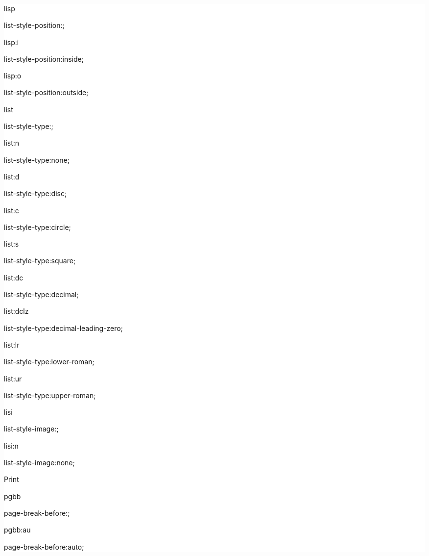 lisp

list-style-position:;

lisp:i

list-style-position:inside;

lisp:o

list-style-position:outside;

list

list-style-type:;

list:n

list-style-type:none;

list:d

list-style-type:disc;

list:c

list-style-type:circle;

list:s

list-style-type:square;

list:dc

list-style-type:decimal;

list:dclz

list-style-type:decimal-leading-zero;

list:lr

list-style-type:lower-roman;

list:ur

list-style-type:upper-roman;

lisi

list-style-image:;

lisi:n

list-style-image:none;

Print

pgbb

page-break-before:;

pgbb:au

page-break-before:auto;
